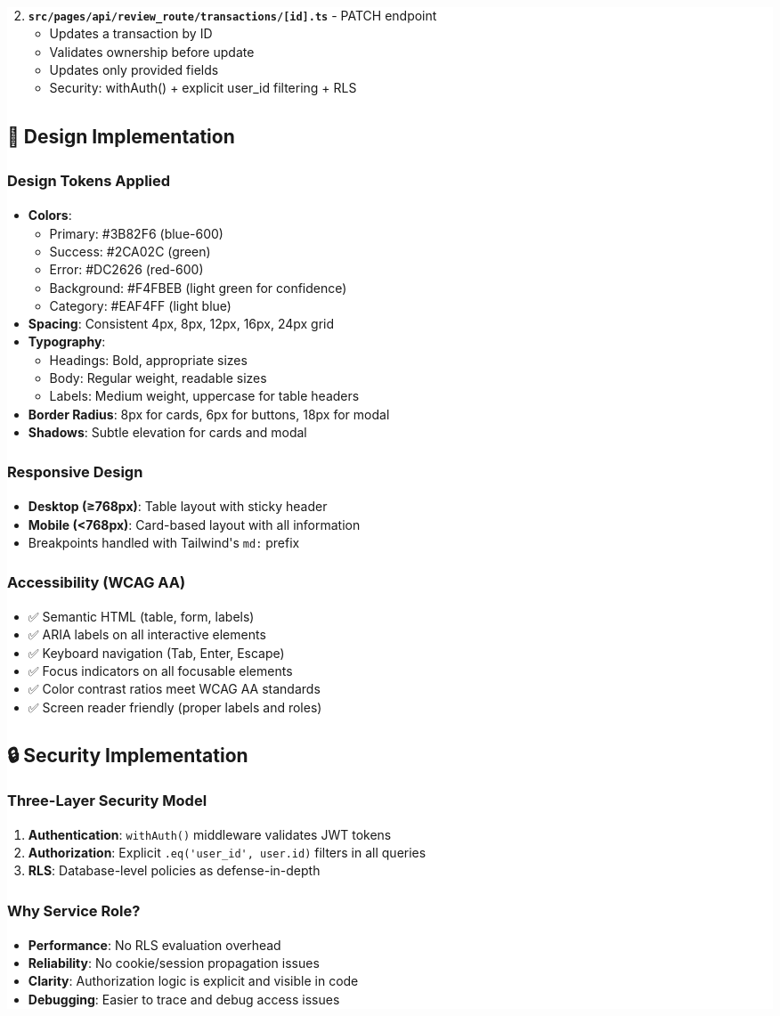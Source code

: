 2. **`src/pages/api/review_route/transactions/[id].ts`** - PATCH endpoint
   - Updates a transaction by ID
   - Validates ownership before update
   - Updates only provided fields
   - Security: withAuth() + explicit user_id filtering + RLS

## 🎨 Design Implementation

### Design Tokens Applied
- **Colors**: 
  - Primary: #3B82F6 (blue-600)
  - Success: #2CA02C (green)
  - Error: #DC2626 (red-600)
  - Background: #F4FBEB (light green for confidence)
  - Category: #EAF4FF (light blue)
- **Spacing**: Consistent 4px, 8px, 12px, 16px, 24px grid
- **Typography**: 
  - Headings: Bold, appropriate sizes
  - Body: Regular weight, readable sizes
  - Labels: Medium weight, uppercase for table headers
- **Border Radius**: 8px for cards, 6px for buttons, 18px for modal
- **Shadows**: Subtle elevation for cards and modal

### Responsive Design
- **Desktop (≥768px)**: Table layout with sticky header
- **Mobile (<768px)**: Card-based layout with all information
- Breakpoints handled with Tailwind's `md:` prefix

### Accessibility (WCAG AA)
- ✅ Semantic HTML (table, form, labels)
- ✅ ARIA labels on all interactive elements
- ✅ Keyboard navigation (Tab, Enter, Escape)
- ✅ Focus indicators on all focusable elements
- ✅ Color contrast ratios meet WCAG AA standards
- ✅ Screen reader friendly (proper labels and roles)

## 🔒 Security Implementation

### Three-Layer Security Model
1. **Authentication**: `withAuth()` middleware validates JWT tokens
2. **Authorization**: Explicit `.eq('user_id', user.id)` filters in all queries
3. **RLS**: Database-level policies as defense-in-depth

### Why Service Role?
- **Performance**: No RLS evaluation overhead
- **Reliability**: No cookie/session propagation issues
- **Clarity**: Authorization logic is explicit and visible in code
- **Debugging**: Easier to trace and debug access issues
